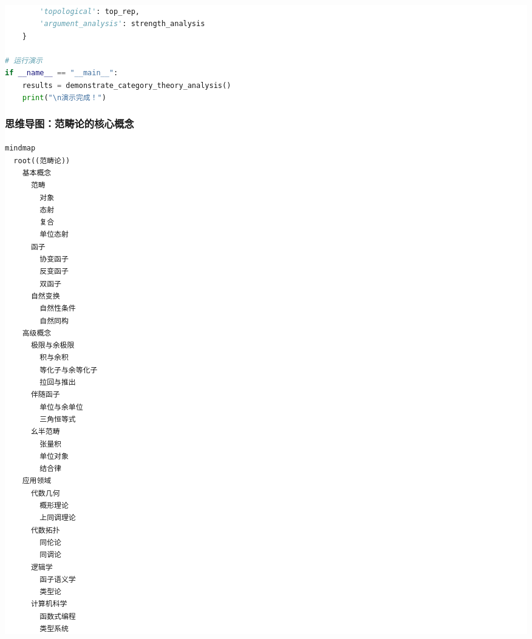 ```python
        'topological': top_rep,
        'argument_analysis': strength_analysis
    }

# 运行演示
if __name__ == "__main__":
    results = demonstrate_category_theory_analysis()
    print("\n演示完成！")
```

### 思维导图：范畴论的核心概念

```mermaid
mindmap
  root((范畴论))
    基本概念
      范畴
        对象
        态射
        复合
        单位态射
      函子
        协变函子
        反变函子
        双函子
      自然变换
        自然性条件
        自然同构
    高级概念
      极限与余极限
        积与余积
        等化子与余等化子
        拉回与推出
      伴随函子
        单位与余单位
        三角恒等式
      幺半范畴
        张量积
        单位对象
        结合律
    应用领域
      代数几何
        概形理论
        上同调理论
      代数拓扑
        同伦论
        同调论
      逻辑学
        函子语义学
        类型论
      计算机科学
        函数式编程
        类型系统
```

